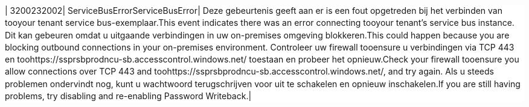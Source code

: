 | <span data-ttu-id="3dae5-422">32002</span><span class="sxs-lookup"><span data-stu-id="3dae5-422">32002</span></span>| <span data-ttu-id="3dae5-423">ServiceBusError</span><span class="sxs-lookup"><span data-stu-id="3dae5-423">ServiceBusError</span></span>| <span data-ttu-id="3dae5-424">Deze gebeurtenis geeft aan er is een fout opgetreden bij het verbinden van tooyour tenant service bus-exemplaar.</span><span class="sxs-lookup"><span data-stu-id="3dae5-424">This event indicates there was an error connecting tooyour tenant’s service bus instance.</span></span> <span data-ttu-id="3dae5-425">Dit kan gebeuren omdat u uitgaande verbindingen in uw on-premises omgeving blokkeren.</span><span class="sxs-lookup"><span data-stu-id="3dae5-425">This could happen because you are blocking outbound connections in your on-premises environment.</span></span> <span data-ttu-id="3dae5-426">Controleer uw firewall tooensure u verbindingen via TCP 443 en toohttps://ssprsbprodncu-sb.accesscontrol.windows.net/ toestaan en probeer het opnieuw.</span><span class="sxs-lookup"><span data-stu-id="3dae5-426">Check your firewall tooensure you allow connections over TCP 443 and toohttps://ssprsbprodncu-sb.accesscontrol.windows.net/, and try again.</span></span> <span data-ttu-id="3dae5-427">Als u steeds problemen ondervindt nog, kunt u wachtwoord terugschrijven voor uit te schakelen en opnieuw inschakelen.</span><span class="sxs-lookup"><span data-stu-id="3dae5-427">If you are still having problems, try disabling and re-enabling Password Writeback.</span></span>|
